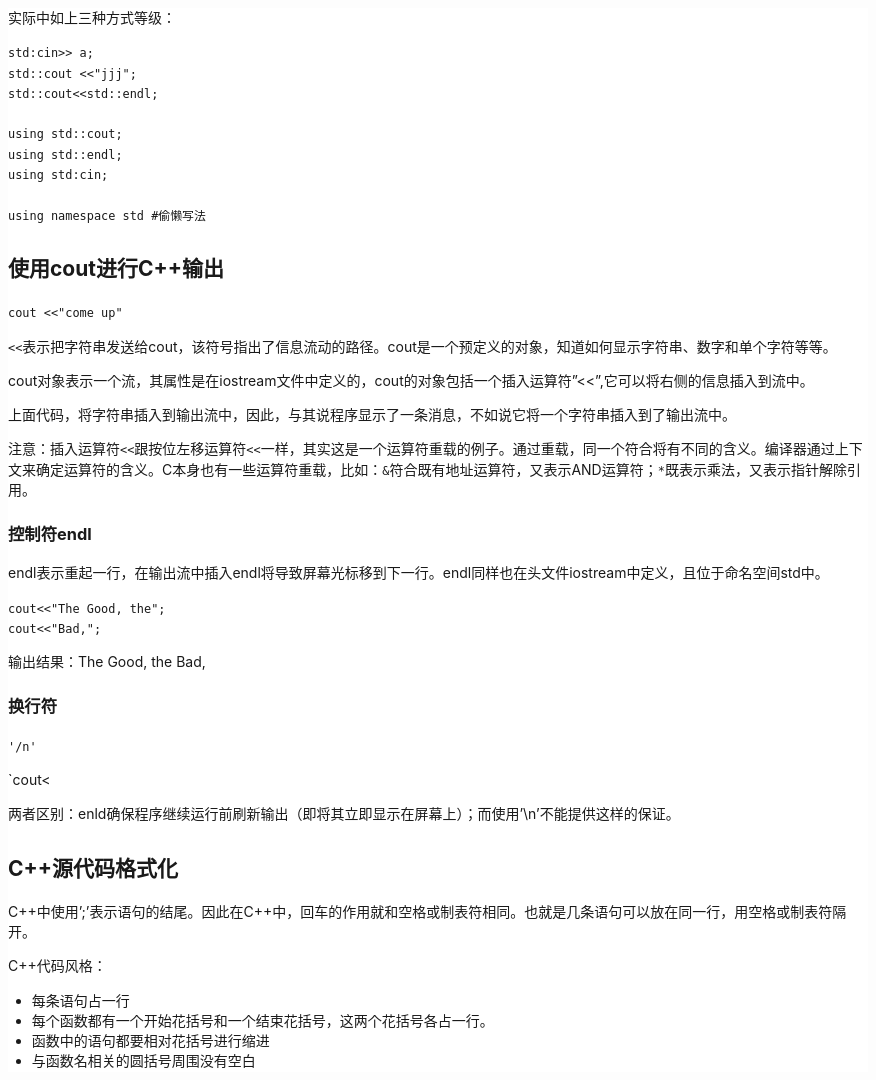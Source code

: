 实际中如上三种方式等级：

```
std:cin>> a;
std::cout <<"jjj";
std::cout<<std::endl;

using std::cout;
using std::endl;
using std:cin;

using namespace std #偷懒写法
```

## 使用cout进行C++输出

```
cout <<"come up"
```

`<<`表示把字符串发送给cout，该符号指出了信息流动的路径。cout是一个预定义的对象，知道如何显示字符串、数字和单个字符等等。

cout对象表示一个流，其属性是在iostream文件中定义的，cout的对象包括一个插入运算符”<<”,它可以将右侧的信息插入到流中。

上面代码，将字符串插入到输出流中，因此，与其说程序显示了一条消息，不如说它将一个字符串插入到了输出流中。

注意：插入运算符`<<`跟按位左移运算符`<<`一样，其实这是一个运算符重载的例子。通过重载，同一个符合将有不同的含义。编译器通过上下文来确定运算符的含义。C本身也有一些运算符重载，比如：`&`符合既有地址运算符，又表示AND运算符；`*`既表示乘法，又表示指针解除引用。

### 控制符endl

endl表示重起一行，在输出流中插入endl将导致屏幕光标移到下一行。endl同样也在头文件iostream中定义，且位于命名空间std中。

```
cout<<"The Good, the";
cout<<"Bad,";
```

输出结果：The Good, the Bad,

### 换行符

```
'/n'
```

`cout<

两者区别：enld确保程序继续运行前刷新输出（即将其立即显示在屏幕上）；而使用’\n’不能提供这样的保证。

## C++源代码格式化

C++中使用’;’表示语句的结尾。因此在C++中，回车的作用就和空格或制表符相同。也就是几条语句可以放在同一行，用空格或制表符隔开。

C++代码风格：

- 每条语句占一行
- 每个函数都有一个开始花括号和一个结束花括号，这两个花括号各占一行。
- 函数中的语句都要相对花括号进行缩进
- 与函数名相关的圆括号周围没有空白
